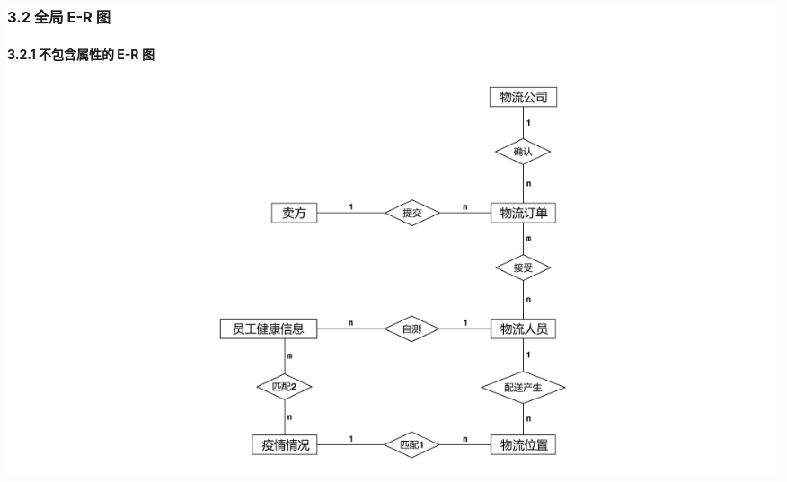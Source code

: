 ### 3.2 全局 E-R 图
#### 3.2.1 不包含属性的 E-R 图

<p float="left" align="center">
  <img src="/gallery/e-r-total.png" width ="400" /> 
</p>

